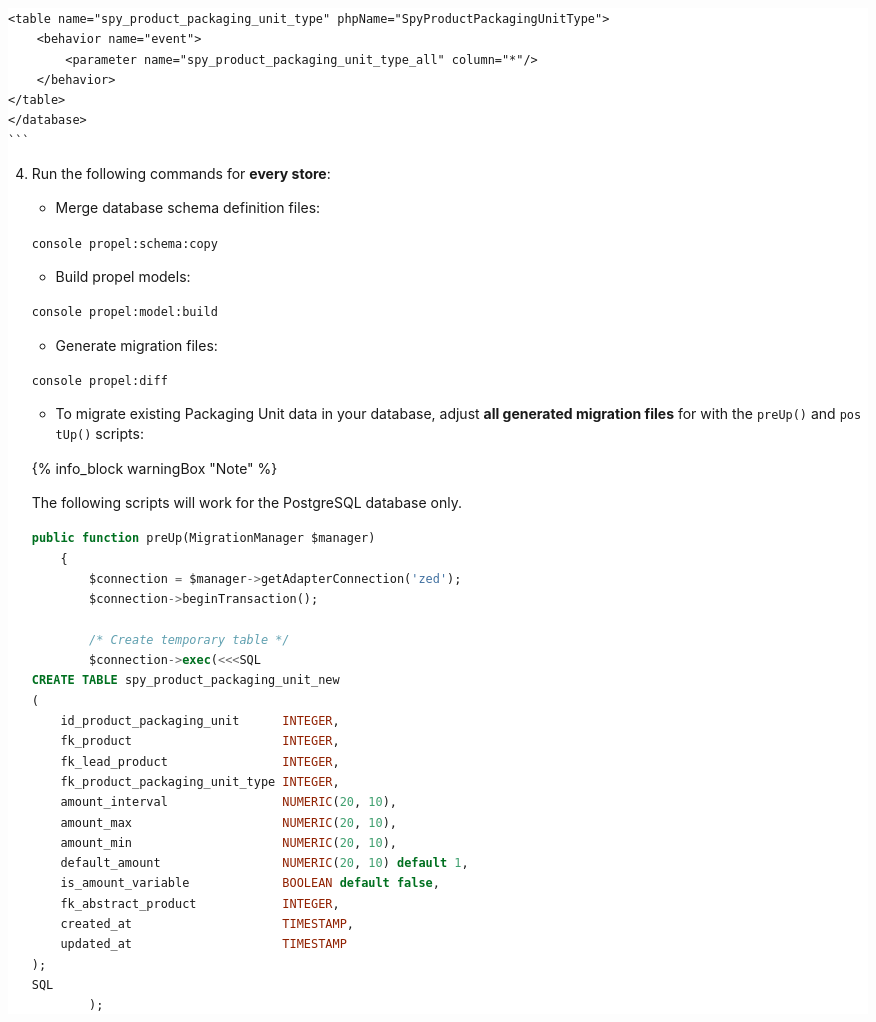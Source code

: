     <table name="spy_product_packaging_unit_type" phpName="SpyProductPackagingUnitType">
        <behavior name="event">
            <parameter name="spy_product_packaging_unit_type_all" column="*"/>
        </behavior>
    </table>
    </database>
    ```

4. Run the following commands for **every store**:

    * Merge database schema definition files:

    ```bash
	console propel:schema:copy
    ```

   * Build propel models:

	```bash
    console propel:model:build
    ```

    * Generate migration files:

	```bash
    console propel:diff
    ```

    * To migrate existing Packaging Unit data in your database, adjust **all generated migration files** for with the `preUp()` and `postUp()` scripts:

    {% info_block warningBox "Note" %}

    The following scripts will work for the PostgreSQL database only.

    ```sql
    public function preUp(MigrationManager $manager)
        {
            $connection = $manager->getAdapterConnection('zed');
            $connection->beginTransaction();

            /* Create temporary table */
            $connection->exec(<<<SQL
    CREATE TABLE spy_product_packaging_unit_new
    (
        id_product_packaging_unit      INTEGER,
        fk_product                     INTEGER,
        fk_lead_product                INTEGER,
        fk_product_packaging_unit_type INTEGER,
        amount_interval                NUMERIC(20, 10),
        amount_max                     NUMERIC(20, 10),
        amount_min                     NUMERIC(20, 10),
        default_amount                 NUMERIC(20, 10) default 1,
        is_amount_variable             BOOLEAN default false,
        fk_abstract_product            INTEGER,
        created_at                     TIMESTAMP,
        updated_at                     TIMESTAMP
    );
    SQL
            );
